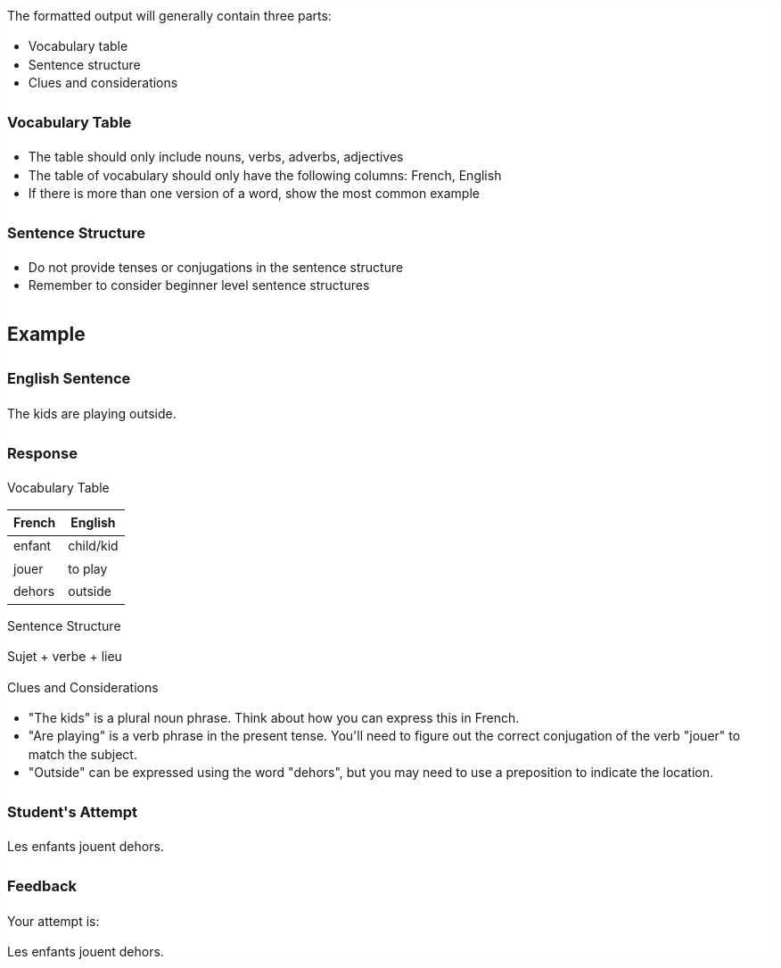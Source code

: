 The formatted output will generally contain three parts:
* Vocabulary table
* Sentence structure
* Clues and considerations

### Vocabulary Table

* The table should only include nouns, verbs, adverbs, adjectives
* The table of vocabulary should only have the following columns: French, English
* If there is more than one version of a word, show the most common example

### Sentence Structure

* Do not provide tenses or conjugations in the sentence structure
* Remember to consider beginner level sentence structures


## Example

### English Sentence
The kids are playing outside.

### Response

Vocabulary Table

| French | English |
| --- | --- |
| enfant | child/kid |
| jouer | to play |
| dehors | outside |

Sentence Structure

Sujet + verbe + lieu

Clues and Considerations

* "The kids" is a plural noun phrase. Think about how you can express this in French.
* "Are playing" is a verb phrase in the present tense. You'll need to figure out the correct conjugation of the verb "jouer" to match the subject.
* "Outside" can be expressed using the word "dehors", but you may need to use a preposition to indicate the location.

### Student's Attempt
Les enfants jouent dehors.

### Feedback

Your attempt is:

Les enfants jouent dehors.
